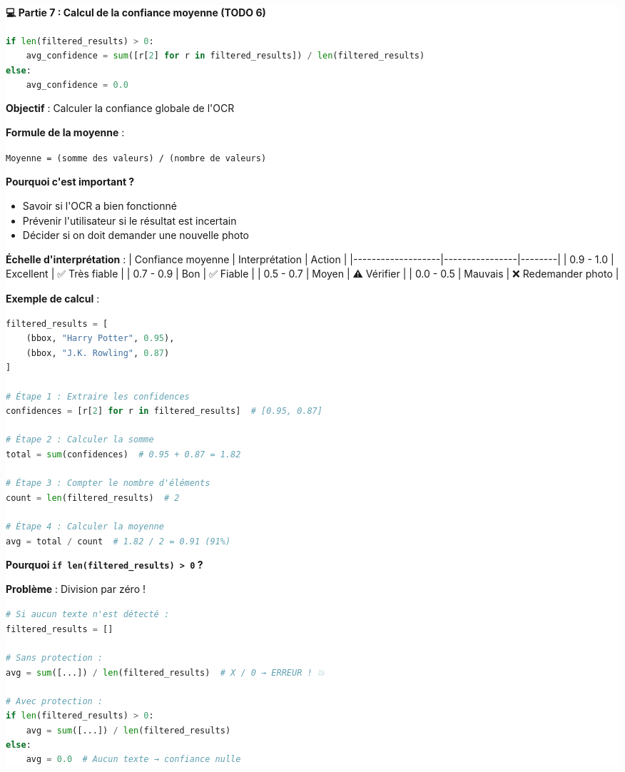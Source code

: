 
#### 💻 Partie 7 : Calcul de la confiance moyenne (TODO 6)

```python
if len(filtered_results) > 0:
    avg_confidence = sum([r[2] for r in filtered_results]) / len(filtered_results)
else:
    avg_confidence = 0.0
```

**Objectif** : Calculer la confiance globale de l'OCR

**Formule de la moyenne** :
```
Moyenne = (somme des valeurs) / (nombre de valeurs)
```

**Pourquoi c'est important ?**
- Savoir si l'OCR a bien fonctionné
- Prévenir l'utilisateur si le résultat est incertain
- Décider si on doit demander une nouvelle photo

**Échelle d'interprétation** :
| Confiance moyenne | Interprétation | Action |
|-------------------|----------------|--------|
| 0.9 - 1.0 | Excellent | ✅ Très fiable |
| 0.7 - 0.9 | Bon | ✅ Fiable |
| 0.5 - 0.7 | Moyen | ⚠️ Vérifier |
| 0.0 - 0.5 | Mauvais | ❌ Redemander photo |

**Exemple de calcul** :
```python
filtered_results = [
    (bbox, "Harry Potter", 0.95),
    (bbox, "J.K. Rowling", 0.87)
]

# Étape 1 : Extraire les confidences
confidences = [r[2] for r in filtered_results]  # [0.95, 0.87]

# Étape 2 : Calculer la somme
total = sum(confidences)  # 0.95 + 0.87 = 1.82

# Étape 3 : Compter le nombre d'éléments
count = len(filtered_results)  # 2

# Étape 4 : Calculer la moyenne
avg = total / count  # 1.82 / 2 = 0.91 (91%)
```

**Pourquoi `if len(filtered_results) > 0` ?**

**Problème** : Division par zéro !
```python
# Si aucun texte n'est détecté :
filtered_results = []

# Sans protection :
avg = sum([...]) / len(filtered_results)  # X / 0 → ERREUR ! 💥

# Avec protection :
if len(filtered_results) > 0:
    avg = sum([...]) / len(filtered_results)
else:
    avg = 0.0  # Aucun texte → confiance nulle
```
